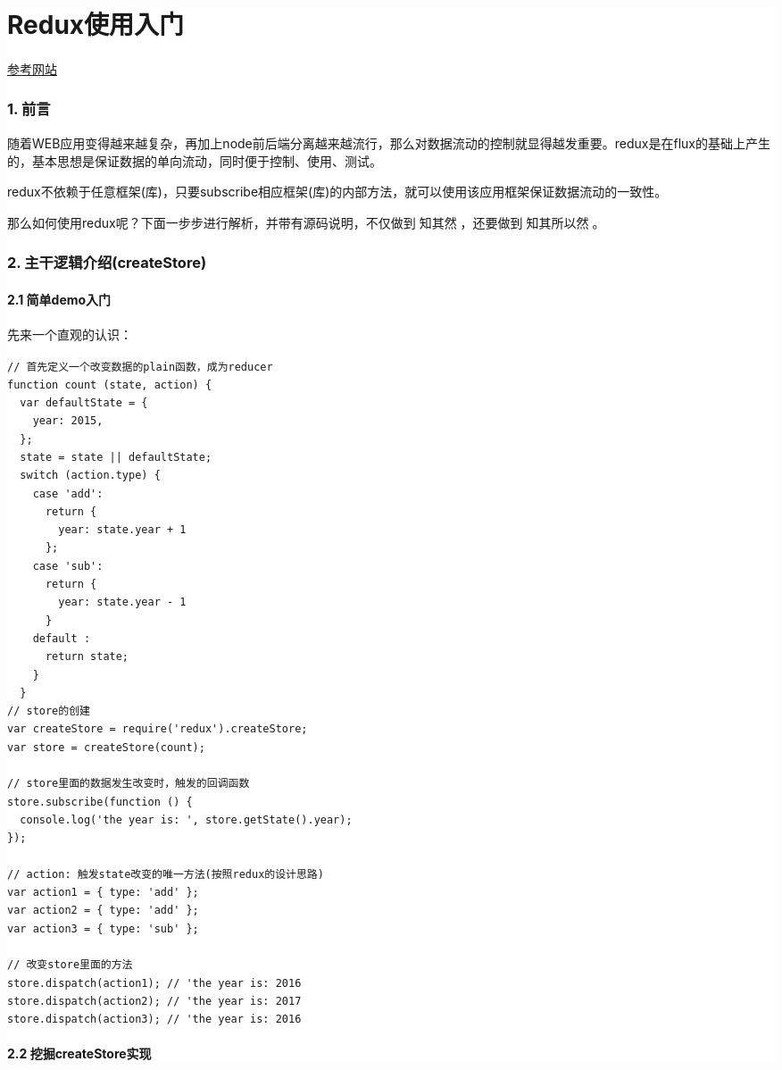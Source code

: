 # Redux使用入门
[参考网站](http://cn.redux.js.org/)
### 1. 前言

随着WEB应用变得越来越复杂，再加上node前后端分离越来越流行，那么对数据流动的控制就显得越发重要。redux是在flux的基础上产生的，基本思想是保证数据的单向流动，同时便于控制、使用、测试。

redux不依赖于任意框架(库)，只要subscribe相应框架(库)的内部方法，就可以使用该应用框架保证数据流动的一致性。

那么如何使用redux呢？下面一步步进行解析，并带有源码说明，不仅做到 知其然 ，还要做到 知其所以然 。

### 2. 主干逻辑介绍(createStore)

#### 2.1 简单demo入门

先来一个直观的认识：
```
// 首先定义一个改变数据的plain函数，成为reducer
function count (state, action) {
  var defaultState = {
    year: 2015,
  };
  state = state || defaultState;
  switch (action.type) {
    case 'add':
      return {
        year: state.year + 1
      };
    case 'sub':
      return {
        year: state.year - 1
      }
    default :
      return state;
    }
  }
// store的创建
var createStore = require('redux').createStore;
var store = createStore(count);

// store里面的数据发生改变时，触发的回调函数
store.subscribe(function () {
  console.log('the year is: ', store.getState().year);
});

// action: 触发state改变的唯一方法(按照redux的设计思路)
var action1 = { type: 'add' };
var action2 = { type: 'add' };
var action3 = { type: 'sub' };

// 改变store里面的方法
store.dispatch(action1); // 'the year is: 2016
store.dispatch(action2); // 'the year is: 2017
store.dispatch(action3); // 'the year is: 2016
```
#### 2.2 挖掘createStore实现
